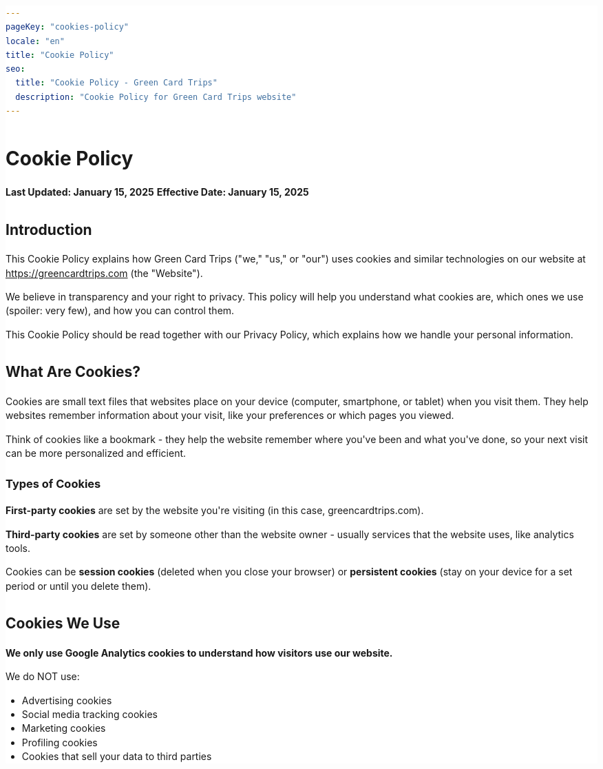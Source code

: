 ```yaml
---
pageKey: "cookies-policy"
locale: "en"
title: "Cookie Policy"
seo:
  title: "Cookie Policy - Green Card Trips"
  description: "Cookie Policy for Green Card Trips website"
---
```

# Cookie Policy

**Last Updated: January 15, 2025**
**Effective Date: January 15, 2025**

## Introduction

This Cookie Policy explains how Green Card Trips ("we," "us," or "our") uses cookies and similar technologies on our website at https://greencardtrips.com (the "Website").

We believe in transparency and your right to privacy. This policy will help you understand what cookies are, which ones we use (spoiler: very few), and how you can control them.

This Cookie Policy should be read together with our Privacy Policy, which explains how we handle your personal information.

## What Are Cookies?

Cookies are small text files that websites place on your device (computer, smartphone, or tablet) when you visit them. They help websites remember information about your visit, like your preferences or which pages you viewed.

Think of cookies like a bookmark - they help the website remember where you've been and what you've done, so your next visit can be more personalized and efficient.

### Types of Cookies

**First-party cookies** are set by the website you're visiting (in this case, greencardtrips.com).

**Third-party cookies** are set by someone other than the website owner - usually services that the website uses, like analytics tools.

Cookies can be **session cookies** (deleted when you close your browser) or **persistent cookies** (stay on your device for a set period or until you delete them).

## Cookies We Use

**We only use Google Analytics cookies to understand how visitors use our website.**

We do NOT use:
- Advertising cookies
- Social media tracking cookies
- Marketing cookies
- Profiling cookies
- Cookies that sell your data to third parties
